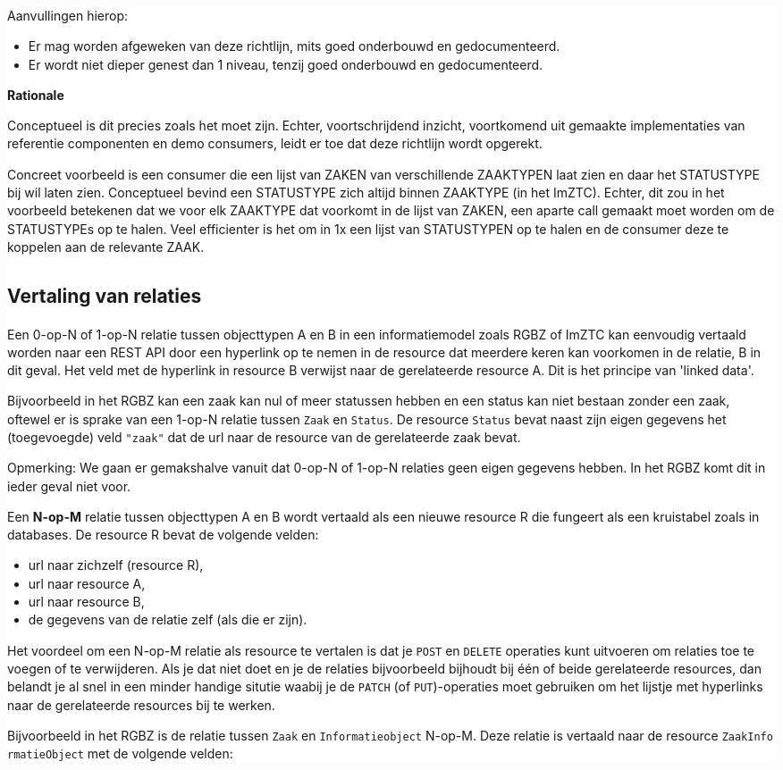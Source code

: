 Aanvullingen hierop:

* Er mag worden afgeweken van deze richtlijn, mits goed onderbouwd en gedocumenteerd.
* Er wordt niet dieper genest dan 1 niveau, tenzij goed onderbouwd en gedocumenteerd.

**Rationale**

Conceptueel is dit precies zoals het moet zijn. Echter, voortschrijdend inzicht, voortkomend uit gemaakte implementaties van referentie componenten en demo consumers, leidt er toe dat deze richtlijn wordt opgerekt.

Concreet voorbeeld is een consumer die een lijst van ZAKEN van verschillende ZAAKTYPEN laat zien en daar het STATUSTYPE bij wil laten zien. Conceptueel bevind een STATUSTYPE zich altijd binnen ZAAKTYPE (in het ImZTC). Echter, dit zou in het voorbeeld betekenen dat we voor elk ZAAKTYPE dat voorkomt in de lijst van ZAKEN, een aparte call gemaakt moet worden om de STATUSTYPEs op te halen. Veel efficienter is het om in 1x een lijst van STATUSTYPEN op te halen en de consumer deze te koppelen aan de relevante ZAAK.


## Vertaling van relaties

Een 0-op-N of 1-op-N relatie tussen objecttypen A en B in een informatiemodel
zoals RGBZ of ImZTC kan eenvoudig vertaald worden naar een REST API door een
hyperlink op te nemen in de resource dat meerdere keren kan voorkomen in de
relatie, B in dit geval. Het veld met de hyperlink in resource B verwijst naar
de gerelateerde resource A. Dit is het principe van 'linked data'.

Bijvoorbeeld in het RGBZ kan een zaak kan nul of meer statussen hebben en een
status kan niet bestaan zonder een zaak, oftewel er is sprake van een 1-op-N
relatie tussen `Zaak` en `Status`. De resource `Status` bevat naast zijn eigen
gegevens het (toegevoegde) veld `"zaak"` dat de url naar de resource van de
gerelateerde zaak bevat.

Opmerking: We gaan er gemakshalve vanuit dat 0-op-N of 1-op-N relaties geen
eigen gegevens hebben. In het RGBZ komt dit in ieder geval niet voor.

Een **N-op-M** relatie tussen objecttypen A en B wordt vertaald als een nieuwe
resource R die fungeert als een kruistabel zoals in databases. De resource R
bevat de volgende velden:

* url naar zichzelf (resource R),
* url naar resource A,
* url naar resource B,
* de gegevens van de relatie zelf (als die er zijn).

Het voordeel om een N-op-M relatie als resource te vertalen is dat je `POST` en
`DELETE` operaties kunt uitvoeren om relaties toe te voegen of te verwijderen.
Als je dat niet doet en je de relaties bijvoorbeeld bijhoudt bij één of beide
gerelateerde resources, dan belandt je al snel in een minder handige situtie
waabij je de `PATCH` (of `PUT`)-operaties moet gebruiken om het lijstje met
hyperlinks naar de gerelateerde resources bij te werken.

Bijvoorbeeld in het RGBZ is de relatie tussen `Zaak` en `Informatieobject` N-op-M.
Deze relatie is vertaald naar de resource `ZaakInformatieObject` met de
volgende velden:
